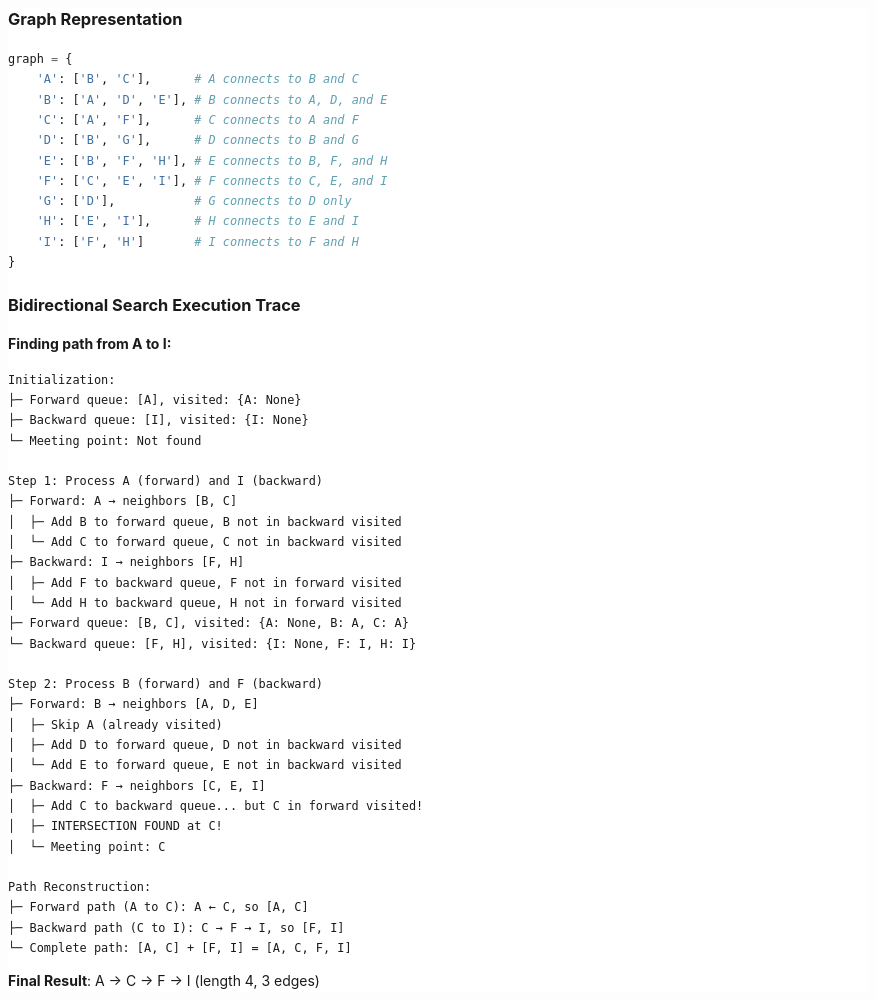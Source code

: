 ### Graph Representation
```python
graph = {
    'A': ['B', 'C'],      # A connects to B and C
    'B': ['A', 'D', 'E'], # B connects to A, D, and E
    'C': ['A', 'F'],      # C connects to A and F
    'D': ['B', 'G'],      # D connects to B and G
    'E': ['B', 'F', 'H'], # E connects to B, F, and H
    'F': ['C', 'E', 'I'], # F connects to C, E, and I
    'G': ['D'],           # G connects to D only
    'H': ['E', 'I'],      # H connects to E and I
    'I': ['F', 'H']       # I connects to F and H
}
```

### Bidirectional Search Execution Trace

**Finding path from A to I:**

```
Initialization:
├─ Forward queue: [A], visited: {A: None}
├─ Backward queue: [I], visited: {I: None}
└─ Meeting point: Not found

Step 1: Process A (forward) and I (backward)
├─ Forward: A → neighbors [B, C]
│  ├─ Add B to forward queue, B not in backward visited
│  └─ Add C to forward queue, C not in backward visited
├─ Backward: I → neighbors [F, H] 
│  ├─ Add F to backward queue, F not in forward visited
│  └─ Add H to backward queue, H not in forward visited
├─ Forward queue: [B, C], visited: {A: None, B: A, C: A}
└─ Backward queue: [F, H], visited: {I: None, F: I, H: I}

Step 2: Process B (forward) and F (backward)
├─ Forward: B → neighbors [A, D, E]
│  ├─ Skip A (already visited)
│  ├─ Add D to forward queue, D not in backward visited
│  └─ Add E to forward queue, E not in backward visited  
├─ Backward: F → neighbors [C, E, I]
│  ├─ Add C to backward queue... but C in forward visited!
│  ├─ INTERSECTION FOUND at C!
│  └─ Meeting point: C

Path Reconstruction:
├─ Forward path (A to C): A ← C, so [A, C]
├─ Backward path (C to I): C → F → I, so [F, I]
└─ Complete path: [A, C] + [F, I] = [A, C, F, I]
```

**Final Result**: A → C → F → I (length 4, 3 edges)
